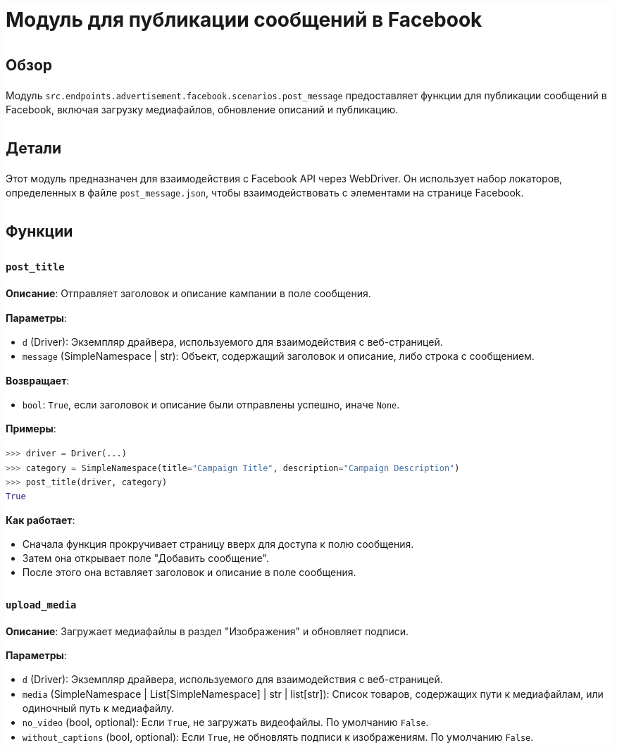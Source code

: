 # Модуль для публикации сообщений в Facebook

## Обзор

Модуль `src.endpoints.advertisement.facebook.scenarios.post_message` предоставляет функции для публикации сообщений в Facebook, включая загрузку медиафайлов, обновление описаний и публикацию. 

## Детали

Этот модуль предназначен для взаимодействия с Facebook API через WebDriver. Он использует набор локаторов, определенных в файле `post_message.json`, чтобы взаимодействовать с элементами на странице Facebook.

## Функции

### `post_title`

**Описание**: Отправляет заголовок и описание кампании в поле сообщения.

**Параметры**:
- `d` (Driver): Экземпляр драйвера, используемого для взаимодействия с веб-страницей.
- `message` (SimpleNamespace | str): Объект, содержащий заголовок и описание, либо строка с сообщением.

**Возвращает**:
- `bool`: `True`, если заголовок и описание были отправлены успешно, иначе `None`.

**Примеры**:
```python
>>> driver = Driver(...)
>>> category = SimpleNamespace(title="Campaign Title", description="Campaign Description")
>>> post_title(driver, category)
True
```

**Как работает**:
- Сначала функция прокручивает страницу вверх для доступа к полю сообщения.
- Затем она открывает поле "Добавить сообщение".
- После этого она вставляет заголовок и описание в поле сообщения.

### `upload_media`

**Описание**: Загружает медиафайлы в раздел "Изображения" и обновляет подписи.

**Параметры**:
- `d` (Driver): Экземпляр драйвера, используемого для взаимодействия с веб-страницей.
- `media` (SimpleNamespace | List[SimpleNamespace] | str | list[str]): Список товаров, содержащих пути к медиафайлам, или одиночный путь к медиафайлу.
- `no_video` (bool, optional): Если `True`, не загружать видеофайлы. По умолчанию `False`.
- `without_captions` (bool, optional): Если `True`, не обновлять подписи к изображениям. По умолчанию `False`.
